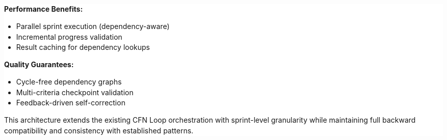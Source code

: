 **Performance Benefits:**
- Parallel sprint execution (dependency-aware)
- Incremental progress validation
- Result caching for dependency lookups

**Quality Guarantees:**
- Cycle-free dependency graphs
- Multi-criteria checkpoint validation
- Feedback-driven self-correction

This architecture extends the existing CFN Loop orchestration with sprint-level granularity while maintaining full backward compatibility and consistency with established patterns.
